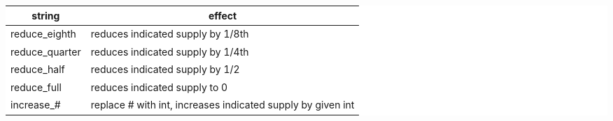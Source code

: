 | string         | effect                                                      |
|----------------|-------------------------------------------------------------|
| reduce_eighth  | reduces indicated supply by 1/8th                           |
| reduce_quarter | reduces indicated supply by 1/4th                           |
| reduce_half    | reduces indicated supply by 1/2                             |
| reduce_full    | reduces indicated supply to 0                               |
| increase_#     | replace # with int, increases indicated supply by given int |

